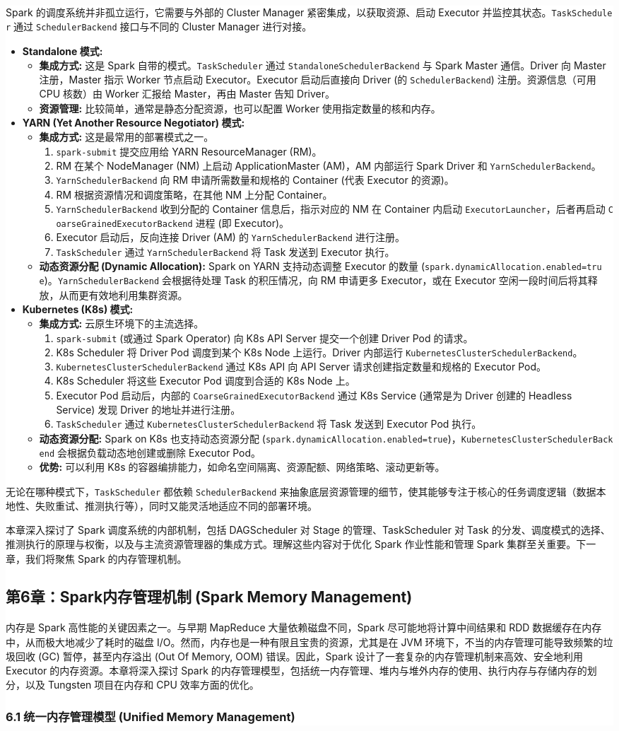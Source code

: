 Spark 的调度系统并非孤立运行，它需要与外部的 Cluster Manager 紧密集成，以获取资源、启动 Executor 并监控其状态。`TaskScheduler` 通过 `SchedulerBackend` 接口与不同的 Cluster Manager 进行对接。

*   **Standalone 模式:**
    *   **集成方式:** 这是 Spark 自带的模式。`TaskScheduler` 通过 `StandaloneSchedulerBackend` 与 Spark Master 通信。Driver 向 Master 注册，Master 指示 Worker 节点启动 Executor。Executor 启动后直接向 Driver (的 `SchedulerBackend`) 注册。资源信息（可用 CPU 核数）由 Worker 汇报给 Master，再由 Master 告知 Driver。
    *   **资源管理:** 比较简单，通常是静态分配资源，也可以配置 Worker 使用指定数量的核和内存。
*   **YARN (Yet Another Resource Negotiator) 模式:**
    *   **集成方式:** 这是最常用的部署模式之一。
        1.  `spark-submit` 提交应用给 YARN ResourceManager (RM)。
        2.  RM 在某个 NodeManager (NM) 上启动 ApplicationMaster (AM)，AM 内部运行 Spark Driver 和 `YarnSchedulerBackend`。
        3.  `YarnSchedulerBackend` 向 RM 申请所需数量和规格的 Container (代表 Executor 的资源)。
        4.  RM 根据资源情况和调度策略，在其他 NM 上分配 Container。
        5.  `YarnSchedulerBackend` 收到分配的 Container 信息后，指示对应的 NM 在 Container 内启动 `ExecutorLauncher`，后者再启动 `CoarseGrainedExecutorBackend` 进程 (即 Executor)。
        6.  Executor 启动后，反向连接 Driver (AM) 的 `YarnSchedulerBackend` 进行注册。
        7.  `TaskScheduler` 通过 `YarnSchedulerBackend` 将 Task 发送到 Executor 执行。
    *   **动态资源分配 (Dynamic Allocation):** Spark on YARN 支持动态调整 Executor 的数量 (`spark.dynamicAllocation.enabled=true`)。`YarnSchedulerBackend` 会根据待处理 Task 的积压情况，向 RM 申请更多 Executor，或在 Executor 空闲一段时间后将其释放，从而更有效地利用集群资源。
*   **Kubernetes (K8s) 模式:**
    *   **集成方式:** 云原生环境下的主流选择。
        1.  `spark-submit` (或通过 Spark Operator) 向 K8s API Server 提交一个创建 Driver Pod 的请求。
        2.  K8s Scheduler 将 Driver Pod 调度到某个 K8s Node 上运行。Driver 内部运行 `KubernetesClusterSchedulerBackend`。
        3.  `KubernetesClusterSchedulerBackend` 通过 K8s API 向 API Server 请求创建指定数量和规格的 Executor Pod。
        4.  K8s Scheduler 将这些 Executor Pod 调度到合适的 K8s Node 上。
        5.  Executor Pod 启动后，内部的 `CoarseGrainedExecutorBackend` 通过 K8s Service (通常是为 Driver 创建的 Headless Service) 发现 Driver 的地址并进行注册。
        6.  `TaskScheduler` 通过 `KubernetesClusterSchedulerBackend` 将 Task 发送到 Executor Pod 执行。
    *   **动态资源分配:** Spark on K8s 也支持动态资源分配 (`spark.dynamicAllocation.enabled=true`)，`KubernetesClusterSchedulerBackend` 会根据负载动态地创建或删除 Executor Pod。
    *   **优势:** 可以利用 K8s 的容器编排能力，如命名空间隔离、资源配额、网络策略、滚动更新等。

无论在哪种模式下，`TaskScheduler` 都依赖 `SchedulerBackend` 来抽象底层资源管理的细节，使其能够专注于核心的任务调度逻辑（数据本地性、失败重试、推测执行等），同时又能灵活地适应不同的部署环境。

本章深入探讨了 Spark 调度系统的内部机制，包括 DAGScheduler 对 Stage 的管理、TaskScheduler 对 Task 的分发、调度模式的选择、推测执行的原理与权衡，以及与主流资源管理器的集成方式。理解这些内容对于优化 Spark 作业性能和管理 Spark 集群至关重要。下一章，我们将聚焦 Spark 的内存管理机制。

## 第6章：Spark内存管理机制 (Spark Memory Management)

内存是 Spark 高性能的关键因素之一。与早期 MapReduce 大量依赖磁盘不同，Spark 尽可能地将计算中间结果和 RDD 数据缓存在内存中，从而极大地减少了耗时的磁盘 I/O。然而，内存也是一种有限且宝贵的资源，尤其是在 JVM 环境下，不当的内存管理可能导致频繁的垃圾回收 (GC) 暂停，甚至内存溢出 (Out Of Memory, OOM) 错误。因此，Spark 设计了一套复杂的内存管理机制来高效、安全地利用 Executor 的内存资源。本章将深入探讨 Spark 的内存管理模型，包括统一内存管理、堆内与堆外内存的使用、执行内存与存储内存的划分，以及 Tungsten 项目在内存和 CPU 效率方面的优化。

### 6.1 统一内存管理模型 (Unified Memory Management)

